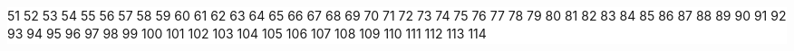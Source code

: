  51
 52
 53
 54
 55
 56
 57
 58
 59
 60
 61
 62
 63
 64
 65
 66
 67
 68
 69
 70
 71
 72
 73
 74
 75
 76
 77
 78
 79
 80
 81
 82
 83
 84
 85
 86
 87
 88
 89
 90
 91
 92
 93
 94
 95
 96
 97
 98
 99
100
101
102
103
104
105
106
107
108
109
110
111
112
113
114